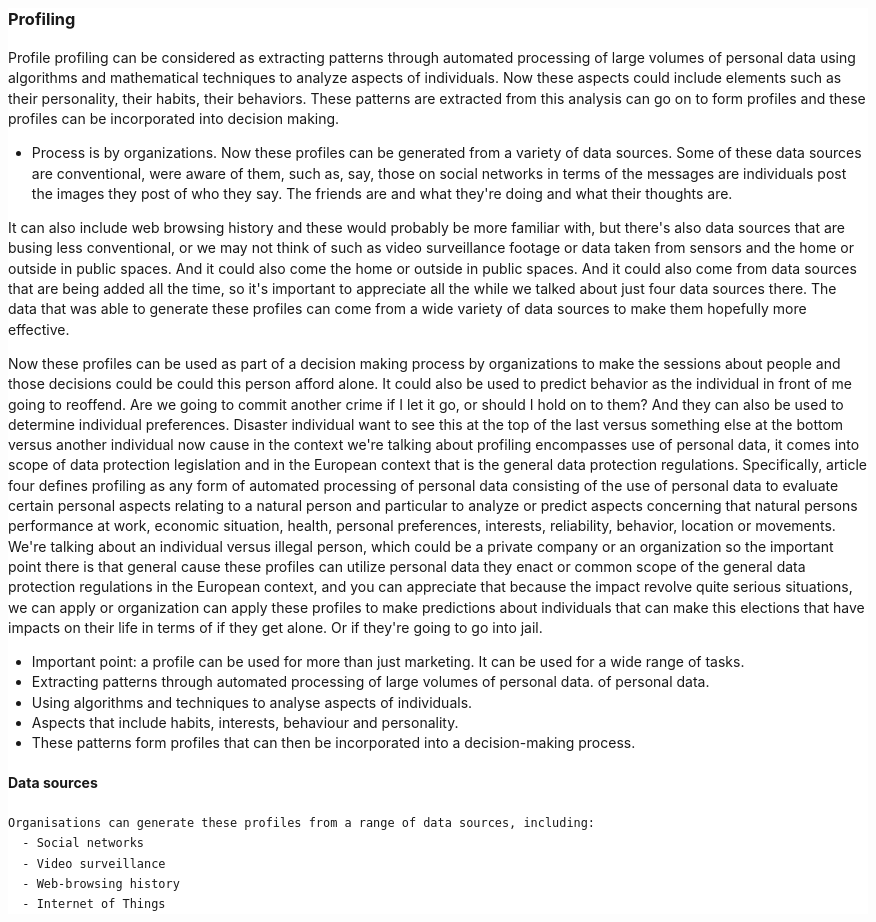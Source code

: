 ### Profiling


Profile profiling can be considered as extracting patterns through automated processing of large volumes of personal data using algorithms and mathematical techniques to analyze aspects of individuals. Now these aspects could include elements such as their personality, their habits, their behaviors. These patterns are extracted from this analysis can go on to form profiles and these profiles can be incorporated into decision making.

- Process is by organizations. Now these profiles can be generated from a variety of data sources. Some of these data sources are conventional, were aware of them, such as, say, those on social networks in terms of the messages are individuals post the images they post of who they say. The friends are and what they\'re doing and what their thoughts are.

It can also include web browsing history and these would probably be more familiar with, but there\'s also data sources that are busing less conventional, or we may not think of such as video surveillance footage or data taken from sensors and the home or outside in public spaces. And it could also come the home or outside in public spaces. And it could also come from data sources that are being added all the time, so it\'s important to appreciate all the while we talked about just four data sources there. The data that was able to generate these profiles can come from a wide variety of data sources to make them hopefully more effective.

Now these profiles can be used as part of a decision making process by organizations to make the sessions about people and those decisions could be could this person afford alone. It could also be used to predict behavior as the individual in front of me going to reoffend. Are we going to commit another crime if I let it go, or should I hold on to them? And they can also be used to determine individual preferences. Disaster individual want to see this at the top of the last versus something else at the bottom versus another individual now cause in the context we\'re talking about profiling encompasses use of personal data, it comes into scope of data protection legislation and in the European context that is the general data protection regulations. Specifically, article four defines profiling as any form of automated processing of personal data consisting of the use of personal data to evaluate certain personal aspects relating to a natural person and particular to analyze or predict aspects concerning that natural persons performance at work, economic situation, health, personal preferences, interests, reliability, behavior, location or movements. We\'re talking about an individual versus illegal person, which could be a private company or an organization so the important point there is that general cause these profiles can utilize personal data they enact or common scope of the general data protection regulations in the European context, and you can appreciate that because the impact revolve quite serious situations, we can apply or organization can apply these profiles to make predictions about individuals that can make this elections that have impacts on their life in terms of if they get alone. Or if they\'re going to go into jail.

- Important point: a profile can be used for more than just marketing.
It can be used for a wide range of tasks.
- Extracting patterns through automated processing of large volumes of personal data. of personal data.
- Using algorithms and techniques to analyse aspects of individuals.
- Aspects that include habits, interests, behaviour and personality.
- These patterns form profiles that can then be incorporated into a decision-making process.

####  Data sources

    Organisations can generate these profiles from a range of data sources, including:
      - Social networks
      - Video surveillance
      - Web-browsing history
      - Internet of Things
